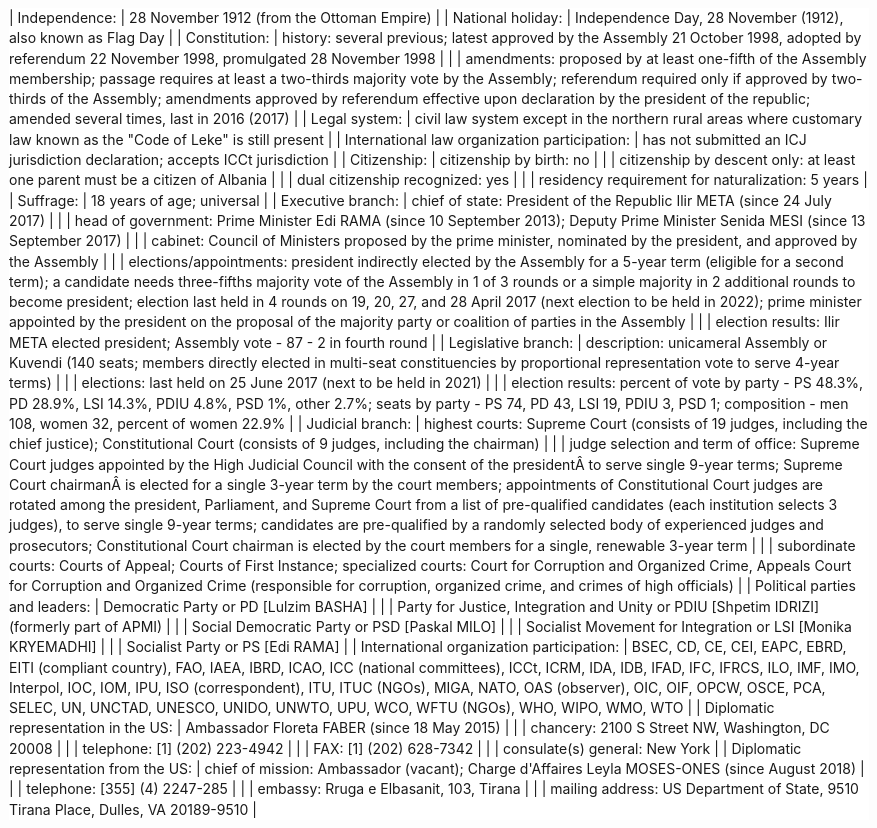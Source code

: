 | Independence: | 28 November 1912 (from the Ottoman Empire) |
| National holiday: | Independence Day, 28 November (1912), also known as Flag Day |
| Constitution: | history: several previous; latest approved by the Assembly 21 October 1998, adopted by referendum 22 November 1998, promulgated 28 November 1998 |
| | amendments: proposed by at least one-fifth of the Assembly membership; passage requires at least a two-thirds majority vote by the Assembly; referendum required only if approved by two-thirds of the Assembly; amendments approved by referendum effective upon declaration by the president of the republic; amended several times, last in 2016 (2017) |
| Legal system: | civil law system except in the northern rural areas where customary law known as the "Code of Leke" is still present |
| International law organization participation: | has not submitted an ICJ jurisdiction declaration; accepts ICCt jurisdiction |
| Citizenship: | citizenship by birth: no |
| | citizenship by descent only: at least one parent must be a citizen of Albania |
| | dual citizenship recognized: yes |
| | residency requirement for naturalization: 5 years |
| Suffrage: | 18 years of age; universal |
| Executive branch: | chief of state: President of the Republic Ilir META (since 24 July 2017) |
| | head of government: Prime Minister Edi RAMA (since 10 September 2013); Deputy Prime Minister Senida MESI (since 13 September 2017) |
| | cabinet: Council of Ministers proposed by the prime minister, nominated by the president, and approved by the Assembly |
| | elections/appointments: president indirectly elected by the Assembly for a 5-year term (eligible for a second term); a candidate needs three-fifths majority vote of the Assembly in 1 of 3 rounds or a simple majority in 2 additional rounds to become president; election last held in 4 rounds on 19, 20, 27, and 28 April 2017 (next election to be held in 2022); prime minister appointed by the president on the proposal of the majority party or coalition of parties in the Assembly |
| | election results: Ilir META elected president; Assembly vote - 87 - 2 in fourth round |
| Legislative branch: | description: unicameral Assembly or Kuvendi (140 seats; members directly elected in multi-seat constituencies by proportional representation vote to serve 4-year terms) |
| | elections: last held on 25 June 2017 (next to be held in 2021) |
| | election results: percent of vote by party - PS 48.3%, PD 28.9%, LSI 14.3%, PDIU 4.8%, PSD 1%, other 2.7%; seats by party - PS 74, PD 43, LSI 19, PDIU 3, PSD 1; composition - men 108, women 32, percent of women 22.9% |
| Judicial branch: | highest courts: Supreme Court (consists of 19 judges, including the chief justice); Constitutional Court (consists of 9 judges, including the chairman) |
| | judge selection and term of office: Supreme Court judges appointed by the High Judicial Council with the consent of the presidentÂ to serve single 9-year terms; Supreme Court chairmanÂ is elected for a single 3-year term by the court members; appointments of Constitutional Court judges are rotated among the president, Parliament, and Supreme Court from a list of pre-qualified candidates (each institution selects 3 judges), to serve single 9-year terms; candidates are pre-qualified by a randomly selected body of experienced judges and prosecutors; Constitutional Court chairman is elected by the court members for a single, renewable 3-year term |
| | subordinate courts: Courts of Appeal; Courts of First Instance; specialized courts: Court for Corruption and Organized Crime, Appeals Court for Corruption and Organized Crime (responsible for corruption, organized crime, and crimes of high officials) |
| Political parties and leaders: | Democratic Party or PD [Lulzim BASHA] |
| | Party for Justice, Integration and Unity or PDIU [Shpetim IDRIZI] (formerly part of APMI) |
| | Social Democratic Party or PSD [Paskal MILO] |
| | Socialist Movement for Integration or LSI [Monika KRYEMADHI] |
| | Socialist Party or PS [Edi RAMA] |
| International organization participation: | BSEC, CD, CE, CEI, EAPC, EBRD, EITI (compliant country), FAO, IAEA, IBRD, ICAO, ICC (national committees), ICCt, ICRM, IDA, IDB, IFAD, IFC, IFRCS, ILO, IMF, IMO, Interpol, IOC, IOM, IPU, ISO (correspondent), ITU, ITUC (NGOs), MIGA, NATO, OAS (observer), OIC, OIF, OPCW, OSCE, PCA, SELEC, UN, UNCTAD, UNESCO, UNIDO, UNWTO, UPU, WCO, WFTU (NGOs), WHO, WIPO, WMO, WTO |
| Diplomatic representation in the US: | Ambassador Floreta FABER (since 18 May 2015) |
| | chancery: 2100 S Street NW, Washington, DC 20008 |
| | telephone: [1] (202) 223-4942 |
| | FAX: [1] (202) 628-7342 |
| | consulate(s) general: New York |
| Diplomatic representation from the US: | chief of mission: Ambassador (vacant); Charge d'Affaires Leyla MOSES-ONES (since August 2018) |
| | telephone: [355] (4) 2247-285 |
| | embassy: Rruga e Elbasanit, 103, Tirana |
| | mailing address: US Department of State, 9510 Tirana Place, Dulles, VA 20189-9510 |
